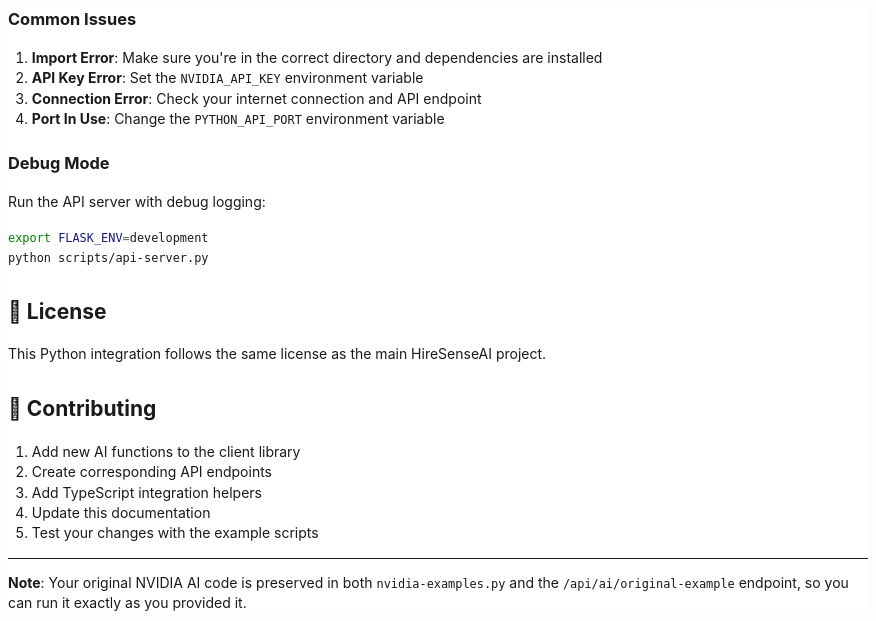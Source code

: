 ### Common Issues

1. **Import Error**: Make sure you're in the correct directory and dependencies are installed
2. **API Key Error**: Set the `NVIDIA_API_KEY` environment variable
3. **Connection Error**: Check your internet connection and API endpoint
4. **Port In Use**: Change the `PYTHON_API_PORT` environment variable

### Debug Mode

Run the API server with debug logging:
```bash
export FLASK_ENV=development
python scripts/api-server.py
```

## 📄 License

This Python integration follows the same license as the main HireSenseAI project.

## 🤝 Contributing

1. Add new AI functions to the client library
2. Create corresponding API endpoints
3. Add TypeScript integration helpers
4. Update this documentation
5. Test your changes with the example scripts

---

**Note**: Your original NVIDIA AI code is preserved in both `nvidia-examples.py` and the `/api/ai/original-example` endpoint, so you can run it exactly as you provided it.
